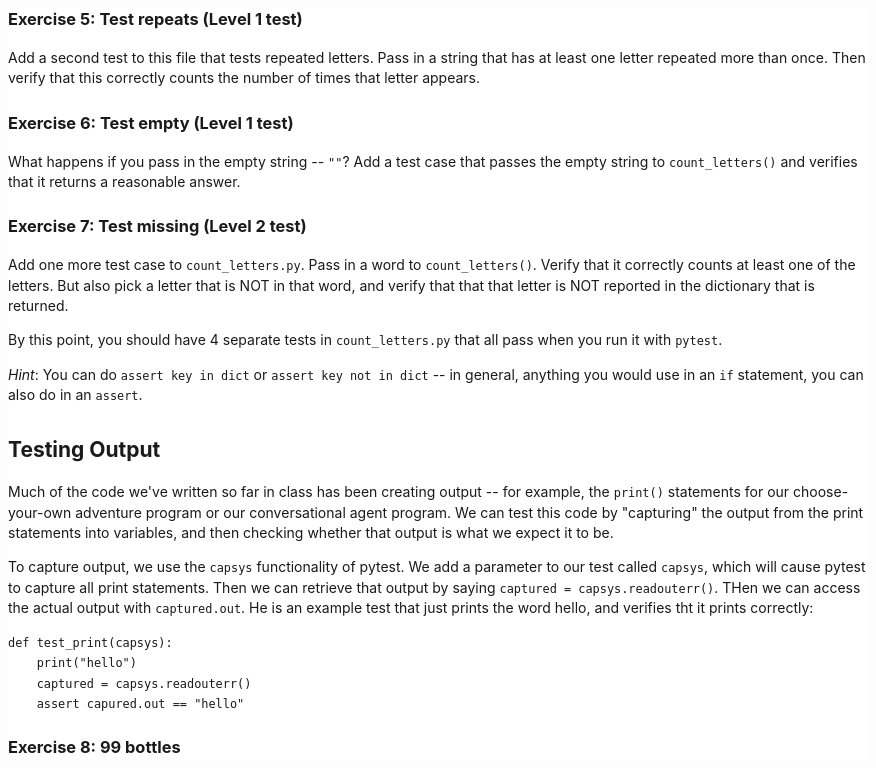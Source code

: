 ### Exercise 5: Test repeats (Level 1 test)

Add a second test to this file that tests repeated letters.  Pass in a string that has at least one letter repeated
more than once.  Then verify that this correctly counts the number of times that letter appears.

### Exercise 6: Test empty (Level 1 test)

What happens if you pass in the empty string -- `""`?  Add a test case that passes the empty string to
`count_letters()` and verifies that it returns a reasonable answer.

### Exercise 7: Test missing (Level 2 test)

Add one more test case to `count_letters.py`.  Pass in a word to `count_letters()`.  Verify that it correctly counts at
least one of the letters.  But also pick a letter that is NOT in that word, and verify that that that letter is NOT
reported in the dictionary that is returned.

By this point, you should have 4 separate tests in `count_letters.py` that all pass when you run it with `pytest`.

*Hint*: You can do `assert key in dict` or `assert key not in dict` -- in general, anything you would use in an `if`
statement, you can also do in an `assert`.


## Testing Output

Much of the code we've written so far in class has been creating output -- for example, the `print()` statements for our
choose-your-own adventure program or our conversational agent program.   We can test this code by "capturing" the output
from the print statements into variables, and then checking whether that output is what we expect it to be.

To capture output, we use the `capsys` functionality of pytest.  We add a parameter to our test called `capsys`, which
will cause pytest to capture all print statements.   Then we can retrieve that output by saying `captured =
capsys.readouterr()`.  THen we can access the actual output with `captured.out`.  He is an example test that just prints
the word hello, and verifies tht it prints correctly:

```
def test_print(capsys):
	print("hello")
	captured = capsys.readouterr()
	assert capured.out == "hello"
```

### Exercise 8: 99 bottles
